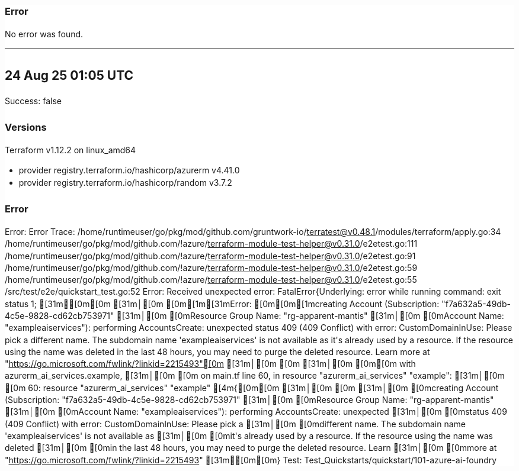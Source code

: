 ### Error

No error was found.

---

## 24 Aug 25 01:05 UTC

Success: false

### Versions

Terraform v1.12.2
on linux_amd64
+ provider registry.terraform.io/hashicorp/azurerm v4.41.0
+ provider registry.terraform.io/hashicorp/random v3.7.2

### Error

Error:
	Error Trace:	/home/runtimeuser/go/pkg/mod/github.com/gruntwork-io/terratest@v0.48.1/modules/terraform/apply.go:34
	            				/home/runtimeuser/go/pkg/mod/github.com/!azure/terraform-module-test-helper@v0.31.0/e2etest.go:111
	            				/home/runtimeuser/go/pkg/mod/github.com/!azure/terraform-module-test-helper@v0.31.0/e2etest.go:91
	            				/home/runtimeuser/go/pkg/mod/github.com/!azure/terraform-module-test-helper@v0.31.0/e2etest.go:59
	            				/home/runtimeuser/go/pkg/mod/github.com/!azure/terraform-module-test-helper@v0.31.0/e2etest.go:55
	            				/src/test/e2e/quickstart_test.go:52
	Error:      	Received unexpected error:
	            	FatalError{Underlying: error while running command: exit status 1; [31m╷[0m[0m
	            	[31m│[0m [0m[1m[31mError: [0m[0m[1mcreating Account (Subscription: "f7a632a5-49db-4c5e-9828-cd62cb753971"
	            	[31m│[0m [0mResource Group Name: "rg-apparent-mantis"
	            	[31m│[0m [0mAccount Name: "exampleaiservices"): performing AccountsCreate: unexpected status 409 (409 Conflict) with error: CustomDomainInUse: Please pick a different name. The subdomain name 'exampleaiservices' is not available as it's already used by a resource. If the resource using the name was deleted in the last 48 hours, you may need to purge the deleted resource. Learn more at "https://go.microsoft.com/fwlink/?linkid=2215493"[0m
	            	[31m│[0m [0m
	            	[31m│[0m [0m[0m  with azurerm_ai_services.example,
	            	[31m│[0m [0m  on main.tf line 60, in resource "azurerm_ai_services" "example":
	            	[31m│[0m [0m  60: resource "azurerm_ai_services" "example" [4m{[0m[0m
	            	[31m│[0m [0m
	            	[31m│[0m [0mcreating Account (Subscription: "f7a632a5-49db-4c5e-9828-cd62cb753971"
	            	[31m│[0m [0mResource Group Name: "rg-apparent-mantis"
	            	[31m│[0m [0mAccount Name: "exampleaiservices"): performing AccountsCreate: unexpected
	            	[31m│[0m [0mstatus 409 (409 Conflict) with error: CustomDomainInUse: Please pick a
	            	[31m│[0m [0mdifferent name. The subdomain name 'exampleaiservices' is not available as
	            	[31m│[0m [0mit's already used by a resource. If the resource using the name was deleted
	            	[31m│[0m [0min the last 48 hours, you may need to purge the deleted resource. Learn
	            	[31m│[0m [0mmore at "https://go.microsoft.com/fwlink/?linkid=2215493"
	            	[31m╵[0m[0m}
	Test:       	Test_Quickstarts/quickstart/101-azure-ai-foundry
